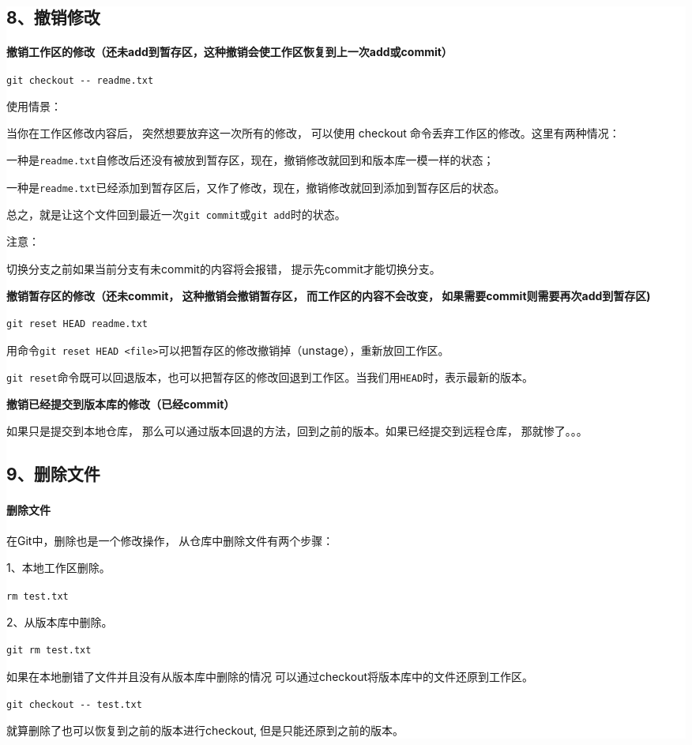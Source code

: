 ## 8、撤销修改

**撤销工作区的修改（还未add到暂存区，这种撤销会使工作区恢复到上一次add或commit）**

```
git checkout -- readme.txt
```

使用情景：

当你在工作区修改内容后， 突然想要放弃这一次所有的修改， 可以使用 checkout 命令丢弃工作区的修改。这里有两种情况：

一种是`readme.txt`自修改后还没有被放到暂存区，现在，撤销修改就回到和版本库一模一样的状态；

一种是`readme.txt`已经添加到暂存区后，又作了修改，现在，撤销修改就回到添加到暂存区后的状态。

总之，就是让这个文件回到最近一次`git commit`或`git add`时的状态。

注意：

切换分支之前如果当前分支有未commit的内容将会报错， 提示先commit才能切换分支。

**撤销暂存区的修改（还未commit， 这种撤销会撤销暂存区， 而工作区的内容不会改变， 如果需要commit则需要再次add到暂存区)**

```
git reset HEAD readme.txt
```

用命令`git reset HEAD <file>`可以把暂存区的修改撤销掉（unstage），重新放回工作区。

`git reset`命令既可以回退版本，也可以把暂存区的修改回退到工作区。当我们用`HEAD`时，表示最新的版本。

**撤销已经提交到版本库的修改（已经commit）**

如果只是提交到本地仓库， 那么可以通过版本回退的方法，回到之前的版本。如果已经提交到远程仓库， 那就惨了。。。

## 9、删除文件

#### 删除文件

在Git中，删除也是一个修改操作， 从仓库中删除文件有两个步骤：

1、本地工作区删除。

```
rm test.txt
```

2、从版本库中删除。

```
git rm test.txt
```

如果在本地删错了文件并且没有从版本库中删除的情况 可以通过checkout将版本库中的文件还原到工作区。

```
git checkout -- test.txt
```

就算删除了也可以恢复到之前的版本进行checkout, 但是只能还原到之前的版本。
